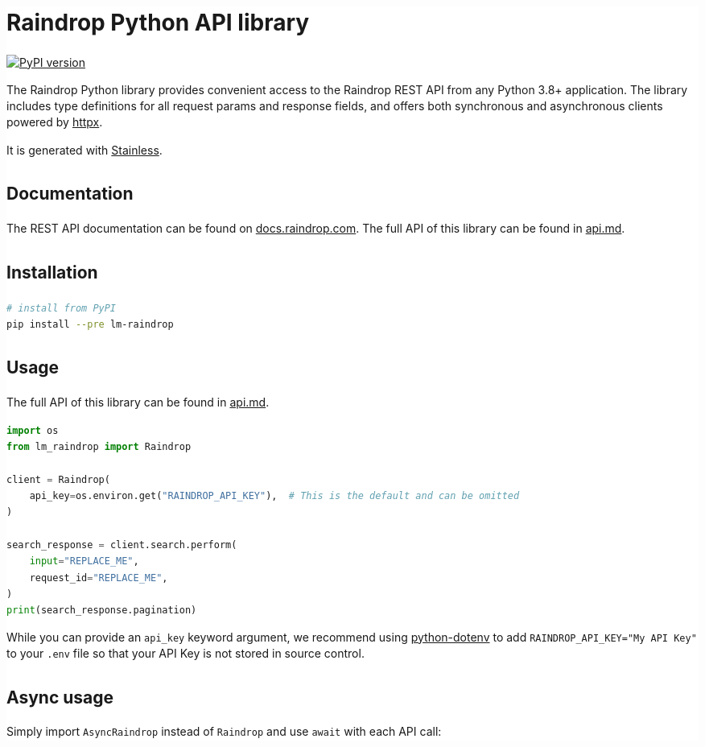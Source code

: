 # Raindrop Python API library

[![PyPI version](https://img.shields.io/pypi/v/lm-raindrop.svg)](https://pypi.org/project/lm-raindrop/)

The Raindrop Python library provides convenient access to the Raindrop REST API from any Python 3.8+
application. The library includes type definitions for all request params and response fields,
and offers both synchronous and asynchronous clients powered by [httpx](https://github.com/encode/httpx).

It is generated with [Stainless](https://www.stainless.com/).

## Documentation

The REST API documentation can be found on [docs.raindrop.com](https://docs.raindrop.com). The full API of this library can be found in [api.md](api.md).

## Installation

```sh
# install from PyPI
pip install --pre lm-raindrop
```

## Usage

The full API of this library can be found in [api.md](api.md).

```python
import os
from lm_raindrop import Raindrop

client = Raindrop(
    api_key=os.environ.get("RAINDROP_API_KEY"),  # This is the default and can be omitted
)

search_response = client.search.perform(
    input="REPLACE_ME",
    request_id="REPLACE_ME",
)
print(search_response.pagination)
```

While you can provide an `api_key` keyword argument,
we recommend using [python-dotenv](https://pypi.org/project/python-dotenv/)
to add `RAINDROP_API_KEY="My API Key"` to your `.env` file
so that your API Key is not stored in source control.

## Async usage

Simply import `AsyncRaindrop` instead of `Raindrop` and use `await` with each API call:
